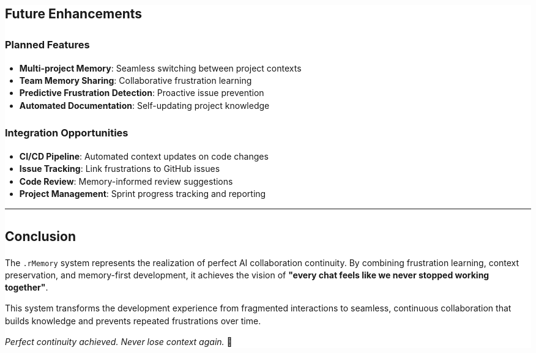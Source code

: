 ## Future Enhancements

### Planned Features

- **Multi-project Memory**: Seamless switching between project contexts
- **Team Memory Sharing**: Collaborative frustration learning
- **Predictive Frustration Detection**: Proactive issue prevention
- **Automated Documentation**: Self-updating project knowledge

### Integration Opportunities

- **CI/CD Pipeline**: Automated context updates on code changes
- **Issue Tracking**: Link frustrations to GitHub issues
- **Code Review**: Memory-informed review suggestions
- **Project Management**: Sprint progress tracking and reporting

---

## Conclusion

The `.rMemory` system represents the realization of perfect AI collaboration continuity. By combining frustration learning, context preservation, and memory-first development, it achieves the vision of **"every chat feels like we never stopped working together"**.

This system transforms the development experience from fragmented interactions to seamless, continuous collaboration that builds knowledge and prevents repeated frustrations over time.

*Perfect continuity achieved. Never lose context again.* 🌟

